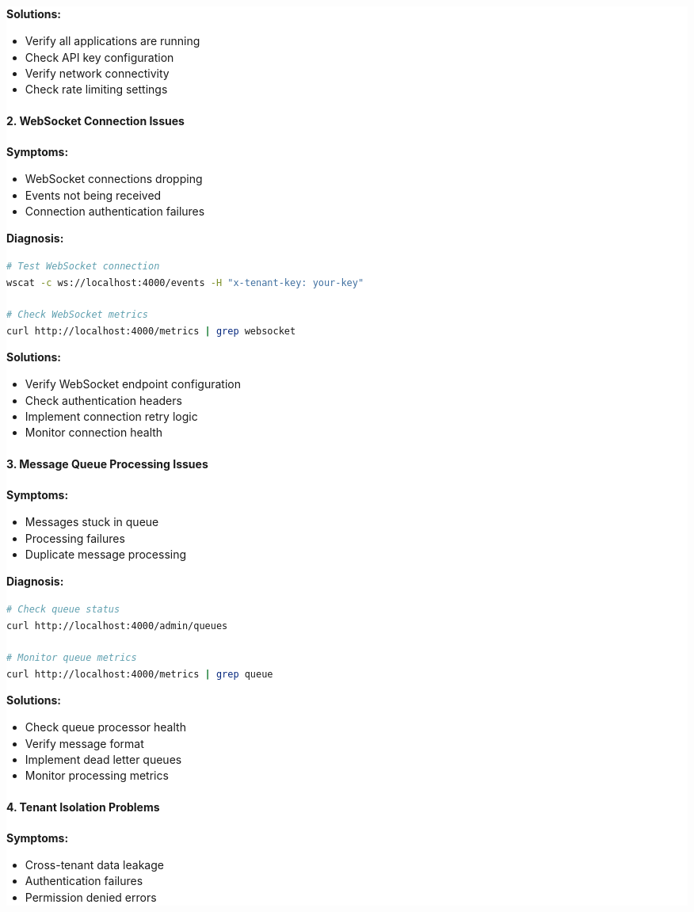 **Solutions:**
- Verify all applications are running
- Check API key configuration
- Verify network connectivity
- Check rate limiting settings

#### 2. WebSocket Connection Issues

**Symptoms:**
- WebSocket connections dropping
- Events not being received
- Connection authentication failures

**Diagnosis:**
```bash
# Test WebSocket connection
wscat -c ws://localhost:4000/events -H "x-tenant-key: your-key"

# Check WebSocket metrics
curl http://localhost:4000/metrics | grep websocket
```

**Solutions:**
- Verify WebSocket endpoint configuration
- Check authentication headers
- Implement connection retry logic
- Monitor connection health

#### 3. Message Queue Processing Issues

**Symptoms:**
- Messages stuck in queue
- Processing failures
- Duplicate message processing

**Diagnosis:**
```bash
# Check queue status
curl http://localhost:4000/admin/queues

# Monitor queue metrics
curl http://localhost:4000/metrics | grep queue
```

**Solutions:**
- Check queue processor health
- Verify message format
- Implement dead letter queues
- Monitor processing metrics

#### 4. Tenant Isolation Problems

**Symptoms:**
- Cross-tenant data leakage
- Authentication failures
- Permission denied errors
